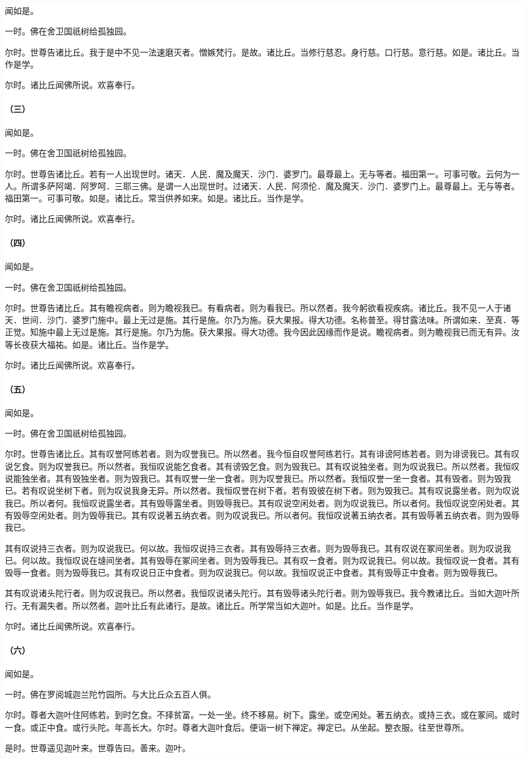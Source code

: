 闻如是。

一时。佛在舍卫国祇树给孤独园。

尔时。世尊告诸比丘。我于是中不见一法速磨灭者。憎嫉梵行。是故。诸比丘。当修行慈忍。身行慈。口行慈。意行慈。如是。诸比丘。当作是学。

尔时。诸比丘闻佛所说。欢喜奉行。

#### （三）

闻如是。

一时。佛在舍卫国祇树给孤独园。

尔时。世尊告诸比丘。若有一人出现世时。诸天．人民．魔及魔天．沙门．婆罗门。最尊最上。无与等者。福田第一。可事可敬。云何为一人。所谓多萨阿竭．阿罗呵．三耶三佛。是谓一人出现世时。过诸天．人民．阿须伦．魔及魔天．沙门．婆罗门上。最尊最上。无与等者。福田第一。可事可敬。如是。诸比丘。常当供养如来。如是。诸比丘。当作是学。

尔时。诸比丘闻佛所说。欢喜奉行。

#### （四）

闻如是。

一时。佛在舍卫国祇树给孤独园。

尔时。世尊告诸比丘。其有瞻视病者。则为瞻视我已。有看病者。则为看我已。所以然者。我今躬欲看视疾病。诸比丘。我不见一人于诸天．世间．沙门．婆罗门施中。最上无过是施。其行是施。尔乃为施。获大果报。得大功德。名称普至。得甘露法味。所谓如来．至真．等正觉。知施中最上无过是施。其行是施。尔乃为施。获大果报。得大功德。我今因此因缘而作是说。瞻视病者。则为瞻视我已而无有异。汝等长夜获大福祐。如是。诸比丘。当作是学。

尔时。诸比丘闻佛所说。欢喜奉行。

#### （五）

闻如是。

一时。佛在舍卫国祇树给孤独园。

尔时。世尊告诸比丘。其有叹誉阿练若者。则为叹誉我已。所以然者。我今恒自叹誉阿练若行。其有诽谤阿练若者。则为诽谤我已。其有叹说乞食。则为叹誉我已。所以然者。我恒叹说能乞食者。其有谤毁乞食。则为毁我已。其有叹说独坐者。则为叹说我已。所以然者。我恒叹说能独坐者。其有毁独坐者。则为毁我已。其有叹誉一坐一食者。则为叹誉我已。所以然者。我恒叹誉一坐一食者。其有毁者。则为毁我已。若有叹说坐树下者。则为叹说我身无异。所以然者。我恒叹誉在树下者。若有毁彼在树下者。则为毁我已。其有叹说露坐者。则为叹说我已。所以者何。我恒叹说露坐者。其有毁辱露坐者。则毁辱我已。其有叹说空闲处者。则为叹说我已。所以者何。我恒叹说空闲处者。其有毁辱空闲处者。则为毁辱我已。其有叹说著五纳衣者。则为叹说我已。所以者何。我恒叹说著五纳衣者。其有毁辱著五纳衣者。则为毁辱我已。

其有叹说持三衣者。则为叹说我已。何以故。我恒叹说持三衣者。其有毁辱持三衣者。则为毁辱我已。其有叹说在冢间坐者。则为叹说我已。何以故。我恒叹说在塳间坐者。其有毁辱在冢间坐者。则为毁辱我已。其有叹一食者。则为叹说我已。何以故。我恒叹说一食者。其有毁辱一食者。则为毁辱我已。其有叹说日正中食者。则为叹说我已。何以故。我恒叹说正中食者。其有毁辱正中食者。则为毁辱我已。

其有叹说诸头陀行者。则为叹说我已。所以然者。我恒叹说诸头陀行。其有毁辱诸头陀行者。则为毁辱我已。我今教诸比丘。当如大迦叶所行。无有漏失者。所以然者。迦叶比丘有此诸行。是故。诸比丘。所学常当如大迦叶。如是。比丘。当作是学。

尔时。诸比丘闻佛所说。欢喜奉行。

#### （六）

闻如是。

一时。佛在罗阅城迦兰陀竹园所。与大比丘众五百人俱。

尔时。尊者大迦叶住阿练若。到时乞食。不择贫富。一处一坐。终不移易。树下。露坐。或空闲处。著五纳衣。或持三衣。或在冢间。或时一食。或正中食。或行头陀。年高长大。尔时。尊者大迦叶食后。便诣一树下禅定。禅定已。从坐起。整衣服。往至世尊所。

是时。世尊遥见迦叶来。世尊告曰。善来。迦叶。
